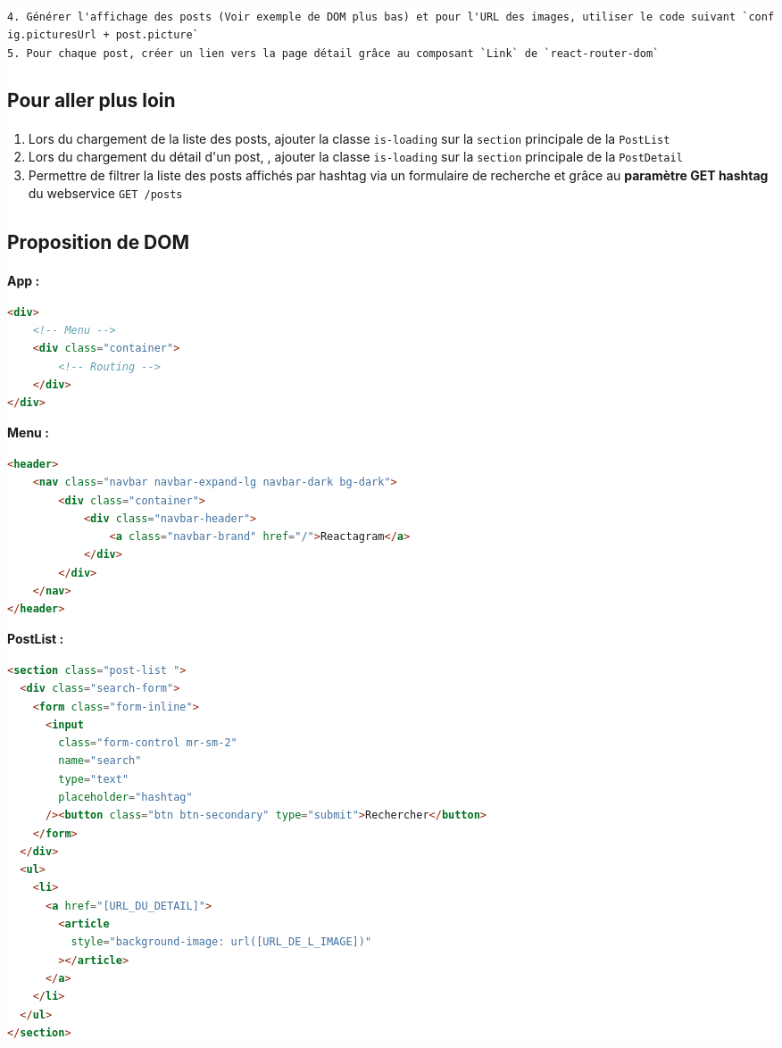     4. Générer l'affichage des posts (Voir exemple de DOM plus bas) et pour l'URL des images, utiliser le code suivant `config.picturesUrl + post.picture`
    5. Pour chaque post, créer un lien vers la page détail grâce au composant `Link` de `react-router-dom`

## Pour aller plus loin

1. Lors du chargement de la liste des posts, ajouter la classe `is-loading` sur la `section` principale de la `PostList`
2. Lors du chargement du détail d'un post, , ajouter la classe `is-loading` sur la `section` principale de la `PostDetail`
3. Permettre de filtrer la liste des posts affichés par hashtag via un formulaire de recherche et grâce au **paramètre GET hashtag** du webservice `GET /posts`

## Proposition de DOM

**App :**
```html
<div>
    <!-- Menu -->
    <div class="container">
        <!-- Routing -->
    </div>
</div>
```

**Menu :**
```html
<header>
    <nav class="navbar navbar-expand-lg navbar-dark bg-dark">
        <div class="container">
            <div class="navbar-header">
                <a class="navbar-brand" href="/">Reactagram</a>
            </div>
        </div>
    </nav>
</header>
```

**PostList :**
```html
<section class="post-list ">
  <div class="search-form">
    <form class="form-inline">
      <input
        class="form-control mr-sm-2"
        name="search"
        type="text"
        placeholder="hashtag"
      /><button class="btn btn-secondary" type="submit">Rechercher</button>
    </form>
  </div>
  <ul>
    <li>
      <a href="[URL_DU_DETAIL]">
        <article
          style="background-image: url([URL_DE_L_IMAGE])"
        ></article>
      </a>
    </li>
  </ul>
</section>
```
